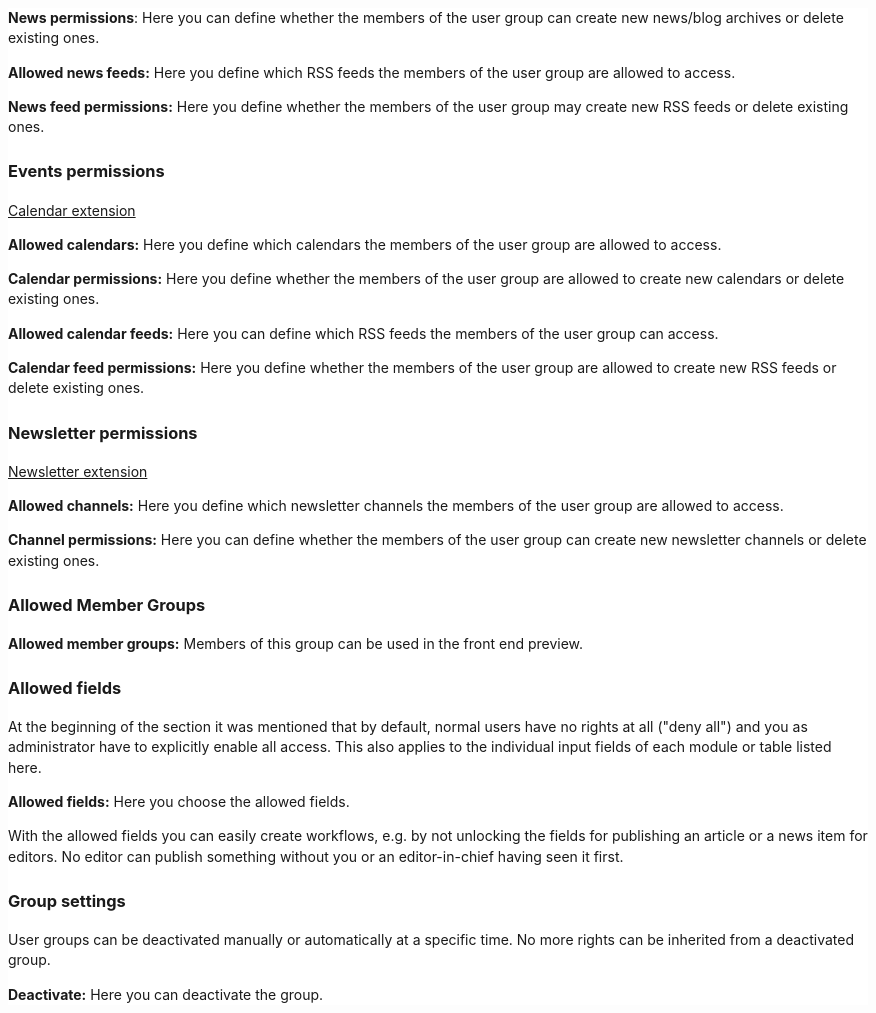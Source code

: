 **News permissions**: Here you can define whether the members of the user group can create new news/blog archives or delete existing ones.

**Allowed news feeds:** Here you define which RSS feeds the members of the user group are allowed to access.

**News feed permissions:** Here you define whether the members of the user group may create new RSS feeds or delete existing ones.

### Events permissions

[Calendar extension](/en/core-extensions/calendar/)

**Allowed calendars:** Here you define which calendars the members of the user group are allowed to access.

**Calendar permissions:** Here you define whether the members of the user group are allowed to create new calendars or delete existing ones.

**Allowed calendar feeds:** Here you can define which RSS feeds the members of the user group can access.

**Calendar feed permissions:** Here you define whether the members of the user group are allowed to create new RSS feeds or delete existing ones.

### Newsletter permissions

[Newsletter extension](/en/core-extensions/newsletter/)

**Allowed channels:** Here you define which newsletter channels the members of the user group are allowed to access.

**Channel permissions:** Here you can define whether the members of the user group can create new newsletter channels or delete existing ones.

### Allowed Member Groups

**Allowed member groups:** Members of this group can be used in the front end preview.

### Allowed fields

At the beginning of the section it was mentioned that by default, normal users have no rights at all ("deny all") and you as administrator have to explicitly enable all access. This also applies to the individual input fields of each module or table listed here.

**Allowed fields:** Here you choose the allowed fields.

With the allowed fields you can easily create workflows, e.g. by not unlocking the fields for publishing an article or a news item for editors. No editor can publish something without you or an editor-in-chief having seen it first.

### Group settings

User groups can be deactivated manually or automatically at a specific time. No more rights can be inherited from a deactivated group.

**Deactivate:** Here you can deactivate the group.
